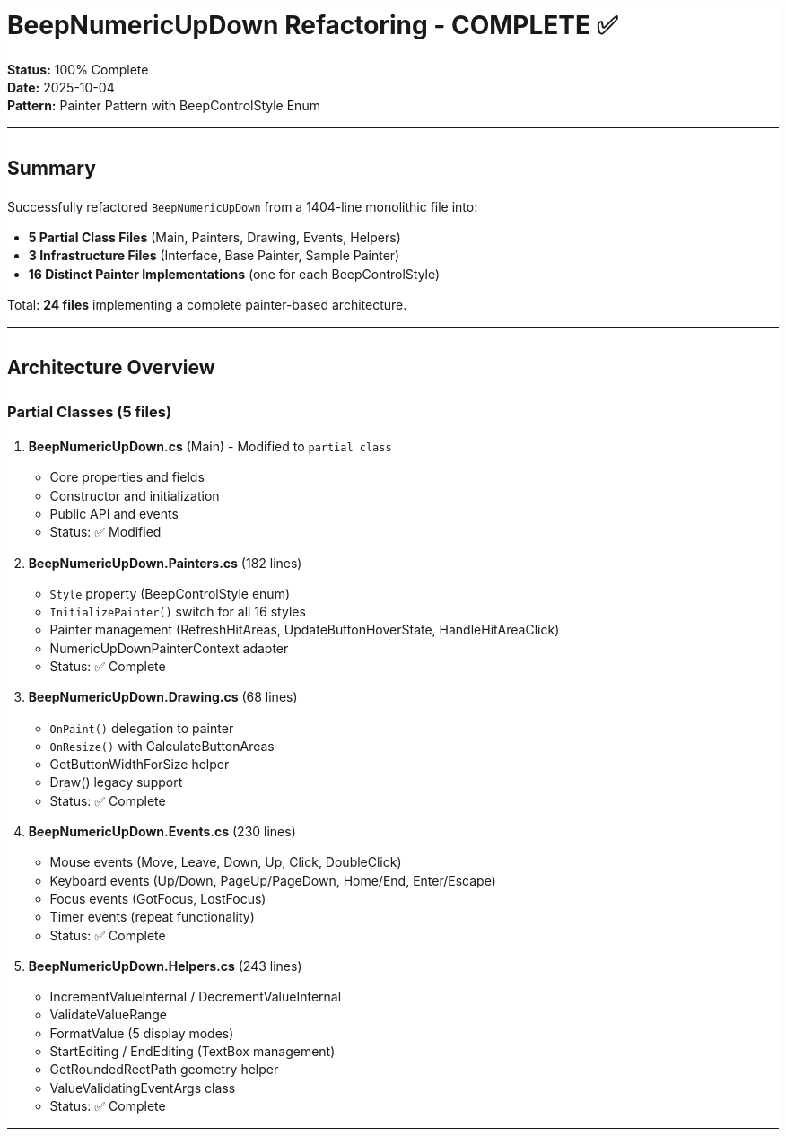 # BeepNumericUpDown Refactoring - COMPLETE ✅

**Status:** 100% Complete  
**Date:** 2025-10-04  
**Pattern:** Painter Pattern with BeepControlStyle Enum

---

## Summary

Successfully refactored `BeepNumericUpDown` from a 1404-line monolithic file into:
- **5 Partial Class Files** (Main, Painters, Drawing, Events, Helpers)
- **3 Infrastructure Files** (Interface, Base Painter, Sample Painter)
- **16 Distinct Painter Implementations** (one for each BeepControlStyle)

Total: **24 files** implementing a complete painter-based architecture.

---

## Architecture Overview

### Partial Classes (5 files)

1. **BeepNumericUpDown.cs** (Main) - Modified to `partial class`
   - Core properties and fields
   - Constructor and initialization
   - Public API and events
   - Status: ✅ Modified

2. **BeepNumericUpDown.Painters.cs** (182 lines)
   - `Style` property (BeepControlStyle enum)
   - `InitializePainter()` switch for all 16 styles
   - Painter management (RefreshHitAreas, UpdateButtonHoverState, HandleHitAreaClick)
   - NumericUpDownPainterContext adapter
   - Status: ✅ Complete

3. **BeepNumericUpDown.Drawing.cs** (68 lines)
   - `OnPaint()` delegation to painter
   - `OnResize()` with CalculateButtonAreas
   - GetButtonWidthForSize helper
   - Draw() legacy support
   - Status: ✅ Complete

4. **BeepNumericUpDown.Events.cs** (230 lines)
   - Mouse events (Move, Leave, Down, Up, Click, DoubleClick)
   - Keyboard events (Up/Down, PageUp/PageDown, Home/End, Enter/Escape)
   - Focus events (GotFocus, LostFocus)
   - Timer events (repeat functionality)
   - Status: ✅ Complete

5. **BeepNumericUpDown.Helpers.cs** (243 lines)
   - IncrementValueInternal / DecrementValueInternal
   - ValidateValueRange
   - FormatValue (5 display modes)
   - StartEditing / EndEditing (TextBox management)
   - GetRoundedRectPath geometry helper
   - ValueValidatingEventArgs class
   - Status: ✅ Complete

---
